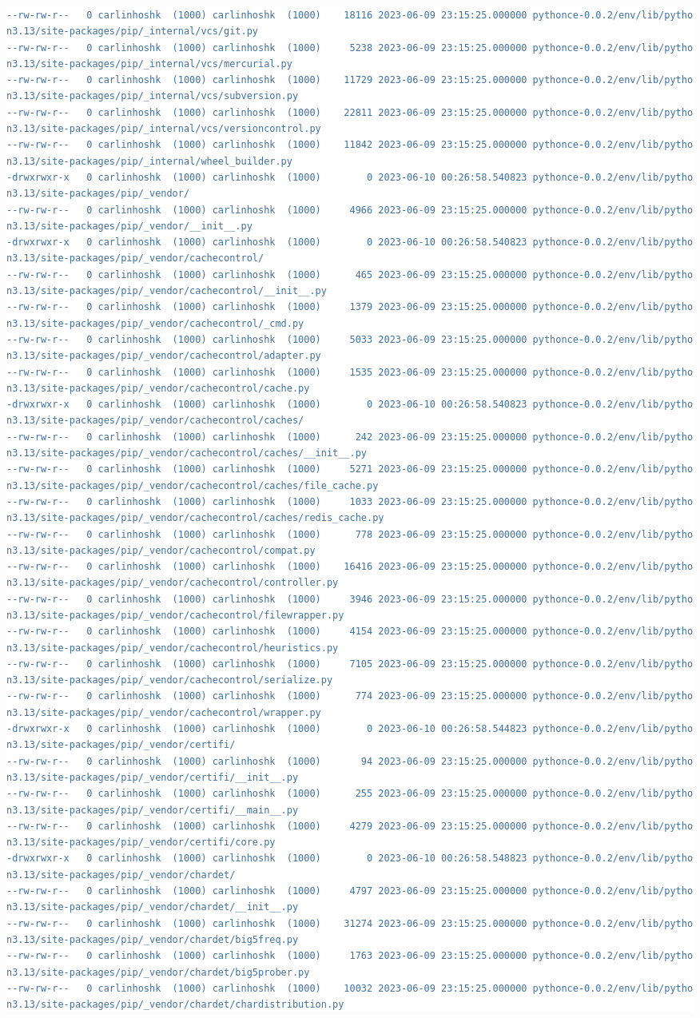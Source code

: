 ```diff
--rw-rw-r--   0 carlinhoshk  (1000) carlinhoshk  (1000)    18116 2023-06-09 23:15:25.000000 pythonce-0.0.2/env/lib/python3.13/site-packages/pip/_internal/vcs/git.py
--rw-rw-r--   0 carlinhoshk  (1000) carlinhoshk  (1000)     5238 2023-06-09 23:15:25.000000 pythonce-0.0.2/env/lib/python3.13/site-packages/pip/_internal/vcs/mercurial.py
--rw-rw-r--   0 carlinhoshk  (1000) carlinhoshk  (1000)    11729 2023-06-09 23:15:25.000000 pythonce-0.0.2/env/lib/python3.13/site-packages/pip/_internal/vcs/subversion.py
--rw-rw-r--   0 carlinhoshk  (1000) carlinhoshk  (1000)    22811 2023-06-09 23:15:25.000000 pythonce-0.0.2/env/lib/python3.13/site-packages/pip/_internal/vcs/versioncontrol.py
--rw-rw-r--   0 carlinhoshk  (1000) carlinhoshk  (1000)    11842 2023-06-09 23:15:25.000000 pythonce-0.0.2/env/lib/python3.13/site-packages/pip/_internal/wheel_builder.py
-drwxrwxr-x   0 carlinhoshk  (1000) carlinhoshk  (1000)        0 2023-06-10 00:26:58.540823 pythonce-0.0.2/env/lib/python3.13/site-packages/pip/_vendor/
--rw-rw-r--   0 carlinhoshk  (1000) carlinhoshk  (1000)     4966 2023-06-09 23:15:25.000000 pythonce-0.0.2/env/lib/python3.13/site-packages/pip/_vendor/__init__.py
-drwxrwxr-x   0 carlinhoshk  (1000) carlinhoshk  (1000)        0 2023-06-10 00:26:58.540823 pythonce-0.0.2/env/lib/python3.13/site-packages/pip/_vendor/cachecontrol/
--rw-rw-r--   0 carlinhoshk  (1000) carlinhoshk  (1000)      465 2023-06-09 23:15:25.000000 pythonce-0.0.2/env/lib/python3.13/site-packages/pip/_vendor/cachecontrol/__init__.py
--rw-rw-r--   0 carlinhoshk  (1000) carlinhoshk  (1000)     1379 2023-06-09 23:15:25.000000 pythonce-0.0.2/env/lib/python3.13/site-packages/pip/_vendor/cachecontrol/_cmd.py
--rw-rw-r--   0 carlinhoshk  (1000) carlinhoshk  (1000)     5033 2023-06-09 23:15:25.000000 pythonce-0.0.2/env/lib/python3.13/site-packages/pip/_vendor/cachecontrol/adapter.py
--rw-rw-r--   0 carlinhoshk  (1000) carlinhoshk  (1000)     1535 2023-06-09 23:15:25.000000 pythonce-0.0.2/env/lib/python3.13/site-packages/pip/_vendor/cachecontrol/cache.py
-drwxrwxr-x   0 carlinhoshk  (1000) carlinhoshk  (1000)        0 2023-06-10 00:26:58.540823 pythonce-0.0.2/env/lib/python3.13/site-packages/pip/_vendor/cachecontrol/caches/
--rw-rw-r--   0 carlinhoshk  (1000) carlinhoshk  (1000)      242 2023-06-09 23:15:25.000000 pythonce-0.0.2/env/lib/python3.13/site-packages/pip/_vendor/cachecontrol/caches/__init__.py
--rw-rw-r--   0 carlinhoshk  (1000) carlinhoshk  (1000)     5271 2023-06-09 23:15:25.000000 pythonce-0.0.2/env/lib/python3.13/site-packages/pip/_vendor/cachecontrol/caches/file_cache.py
--rw-rw-r--   0 carlinhoshk  (1000) carlinhoshk  (1000)     1033 2023-06-09 23:15:25.000000 pythonce-0.0.2/env/lib/python3.13/site-packages/pip/_vendor/cachecontrol/caches/redis_cache.py
--rw-rw-r--   0 carlinhoshk  (1000) carlinhoshk  (1000)      778 2023-06-09 23:15:25.000000 pythonce-0.0.2/env/lib/python3.13/site-packages/pip/_vendor/cachecontrol/compat.py
--rw-rw-r--   0 carlinhoshk  (1000) carlinhoshk  (1000)    16416 2023-06-09 23:15:25.000000 pythonce-0.0.2/env/lib/python3.13/site-packages/pip/_vendor/cachecontrol/controller.py
--rw-rw-r--   0 carlinhoshk  (1000) carlinhoshk  (1000)     3946 2023-06-09 23:15:25.000000 pythonce-0.0.2/env/lib/python3.13/site-packages/pip/_vendor/cachecontrol/filewrapper.py
--rw-rw-r--   0 carlinhoshk  (1000) carlinhoshk  (1000)     4154 2023-06-09 23:15:25.000000 pythonce-0.0.2/env/lib/python3.13/site-packages/pip/_vendor/cachecontrol/heuristics.py
--rw-rw-r--   0 carlinhoshk  (1000) carlinhoshk  (1000)     7105 2023-06-09 23:15:25.000000 pythonce-0.0.2/env/lib/python3.13/site-packages/pip/_vendor/cachecontrol/serialize.py
--rw-rw-r--   0 carlinhoshk  (1000) carlinhoshk  (1000)      774 2023-06-09 23:15:25.000000 pythonce-0.0.2/env/lib/python3.13/site-packages/pip/_vendor/cachecontrol/wrapper.py
-drwxrwxr-x   0 carlinhoshk  (1000) carlinhoshk  (1000)        0 2023-06-10 00:26:58.544823 pythonce-0.0.2/env/lib/python3.13/site-packages/pip/_vendor/certifi/
--rw-rw-r--   0 carlinhoshk  (1000) carlinhoshk  (1000)       94 2023-06-09 23:15:25.000000 pythonce-0.0.2/env/lib/python3.13/site-packages/pip/_vendor/certifi/__init__.py
--rw-rw-r--   0 carlinhoshk  (1000) carlinhoshk  (1000)      255 2023-06-09 23:15:25.000000 pythonce-0.0.2/env/lib/python3.13/site-packages/pip/_vendor/certifi/__main__.py
--rw-rw-r--   0 carlinhoshk  (1000) carlinhoshk  (1000)     4279 2023-06-09 23:15:25.000000 pythonce-0.0.2/env/lib/python3.13/site-packages/pip/_vendor/certifi/core.py
-drwxrwxr-x   0 carlinhoshk  (1000) carlinhoshk  (1000)        0 2023-06-10 00:26:58.548823 pythonce-0.0.2/env/lib/python3.13/site-packages/pip/_vendor/chardet/
--rw-rw-r--   0 carlinhoshk  (1000) carlinhoshk  (1000)     4797 2023-06-09 23:15:25.000000 pythonce-0.0.2/env/lib/python3.13/site-packages/pip/_vendor/chardet/__init__.py
--rw-rw-r--   0 carlinhoshk  (1000) carlinhoshk  (1000)    31274 2023-06-09 23:15:25.000000 pythonce-0.0.2/env/lib/python3.13/site-packages/pip/_vendor/chardet/big5freq.py
--rw-rw-r--   0 carlinhoshk  (1000) carlinhoshk  (1000)     1763 2023-06-09 23:15:25.000000 pythonce-0.0.2/env/lib/python3.13/site-packages/pip/_vendor/chardet/big5prober.py
--rw-rw-r--   0 carlinhoshk  (1000) carlinhoshk  (1000)    10032 2023-06-09 23:15:25.000000 pythonce-0.0.2/env/lib/python3.13/site-packages/pip/_vendor/chardet/chardistribution.py
```
